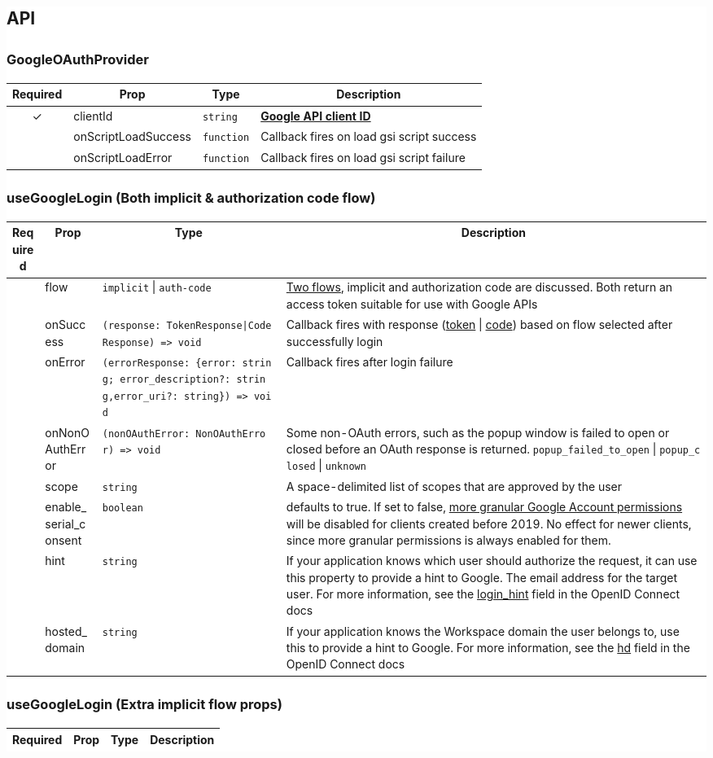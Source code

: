 ## API

### GoogleOAuthProvider

| Required | Prop                | Type       | Description                                                                 |
| :------: | ------------------- | ---------- | --------------------------------------------------------------------------- |
|    ✓     | clientId            | `string`   | [**Google API client ID**](https://console.cloud.google.com/apis/dashboard) |
|          | onScriptLoadSuccess | `function` | Callback fires on load gsi script success                                   |
|          | onScriptLoadError   | `function` | Callback fires on load gsi script failure                                   |

### useGoogleLogin (Both implicit & authorization code flow)

| Required | Prop                  | Type                                                                                      | Description                                                                                                                                                                                                                                                                                                                                     |
| :------: | --------------------- | ----------------------------------------------------------------------------------------- | ----------------------------------------------------------------------------------------------------------------------------------------------------------------------------------------------------------------------------------------------------------------------------------------------------------------------------------------------- |
|          | flow                  | `implicit` \| `auth-code`                                                                 | [Two flows](https://developers.google.com/identity/oauth2/web/guides/how-user-authz-works), implicit and authorization code are discussed. Both return an access token suitable for use with Google APIs                                                                                                                                        |
|          | onSuccess             | `(response: TokenResponse\|CodeResponse) => void`                                         | Callback fires with response ([token](https://developers.google.com/identity/oauth2/web/reference/js-reference#TokenResponse) \| [code](https://developers.google.com/identity/oauth2/web/reference/js-reference#CodeResponse)) based on flow selected after successfully login                                                                 |
|          | onError               | `(errorResponse: {error: string; error_description?: string,error_uri?: string}) => void` | Callback fires after login failure                                                                                                                                                                                                                                                                                                              |
|          | onNonOAuthError       | `(nonOAuthError: NonOAuthError) => void`                                                  | Some non-OAuth errors, such as the popup window is failed to open or closed before an OAuth response is returned. `popup_failed_to_open` \| `popup_closed` \| `unknown`                                                                                                                                                                         |
|          | scope                 | `string`                                                                                  | A space-delimited list of scopes that are approved by the user                                                                                                                                                                                                                                                                                  |
|          | enable_serial_consent | `boolean`                                                                                 | defaults to true. If set to false, [more granular Google Account permissions](https://developers.googleblog.com/2018/10/more-granular-google-account.html) will be disabled for clients created before 2019. No effect for newer clients, since more granular permissions is always enabled for them.                                           |
|          | hint                  | `string`                                                                                  | If your application knows which user should authorize the request, it can use this property to provide a hint to Google. The email address for the target user. For more information, see the [login_hint](https://developers.google.com/identity/protocols/oauth2/openid-connect#authenticationuriparameters) field in the OpenID Connect docs |
|          | hosted_domain         | `string`                                                                                  | If your application knows the Workspace domain the user belongs to, use this to provide a hint to Google. For more information, see the [hd](https://developers.google.com/identity/protocols/oauth2/openid-connect#authenticationuriparameters) field in the OpenID Connect docs                                                               |

### useGoogleLogin (Extra implicit flow props)

| Required | Prop   | Type                                            | Description                                                                                                                                                         |
| :------: | ------ | ----------------------------------------------- | ------------------------------------------------------------------------------------------------------------------------------------------------------------------- |